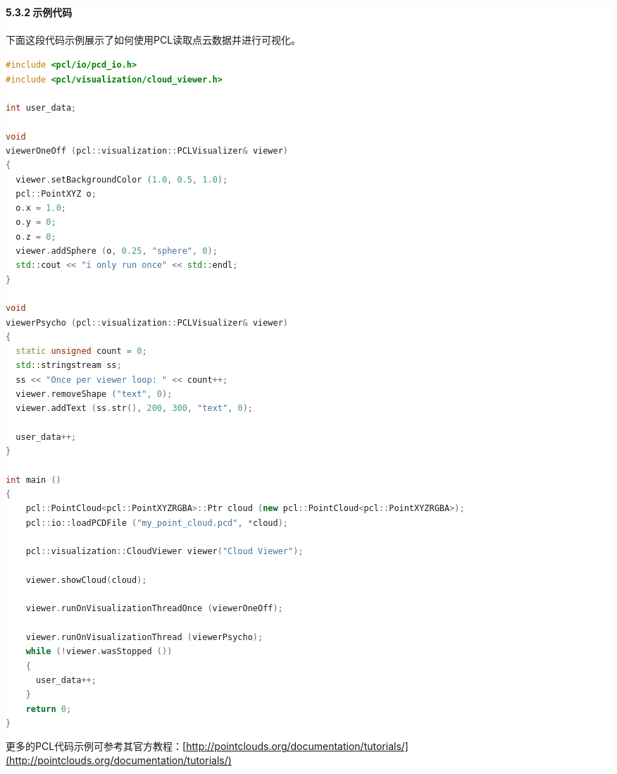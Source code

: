 #### 5.3.2 示例代码
下面这段代码示例展示了如何使用PCL读取点云数据并进行可视化。
```cpp
#include <pcl/io/pcd_io.h>
#include <pcl/visualization/cloud_viewer.h>

int user_data;

void
viewerOneOff (pcl::visualization::PCLVisualizer& viewer)
{
  viewer.setBackgroundColor (1.0, 0.5, 1.0);
  pcl::PointXYZ o;
  o.x = 1.0;
  o.y = 0;
  o.z = 0;
  viewer.addSphere (o, 0.25, "sphere", 0);
  std::cout << "i only run once" << std::endl;
}

void
viewerPsycho (pcl::visualization::PCLVisualizer& viewer)
{
  static unsigned count = 0;
  std::stringstream ss;
  ss << "Once per viewer loop: " << count++;
  viewer.removeShape ("text", 0);
  viewer.addText (ss.str(), 200, 300, "text", 0);

  user_data++;
}

int main ()
{
    pcl::PointCloud<pcl::PointXYZRGBA>::Ptr cloud (new pcl::PointCloud<pcl::PointXYZRGBA>);
    pcl::io::loadPCDFile ("my_point_cloud.pcd", *cloud);

    pcl::visualization::CloudViewer viewer("Cloud Viewer");

    viewer.showCloud(cloud);

    viewer.runOnVisualizationThreadOnce (viewerOneOff);

    viewer.runOnVisualizationThread (viewerPsycho);
    while (!viewer.wasStopped ())
    {
      user_data++;
    }
    return 0;
}
```
更多的PCL代码示例可参考其官方教程：[http://pointclouds.org/documentation/tutorials/](http://pointclouds.org/documentation/tutorials/)
